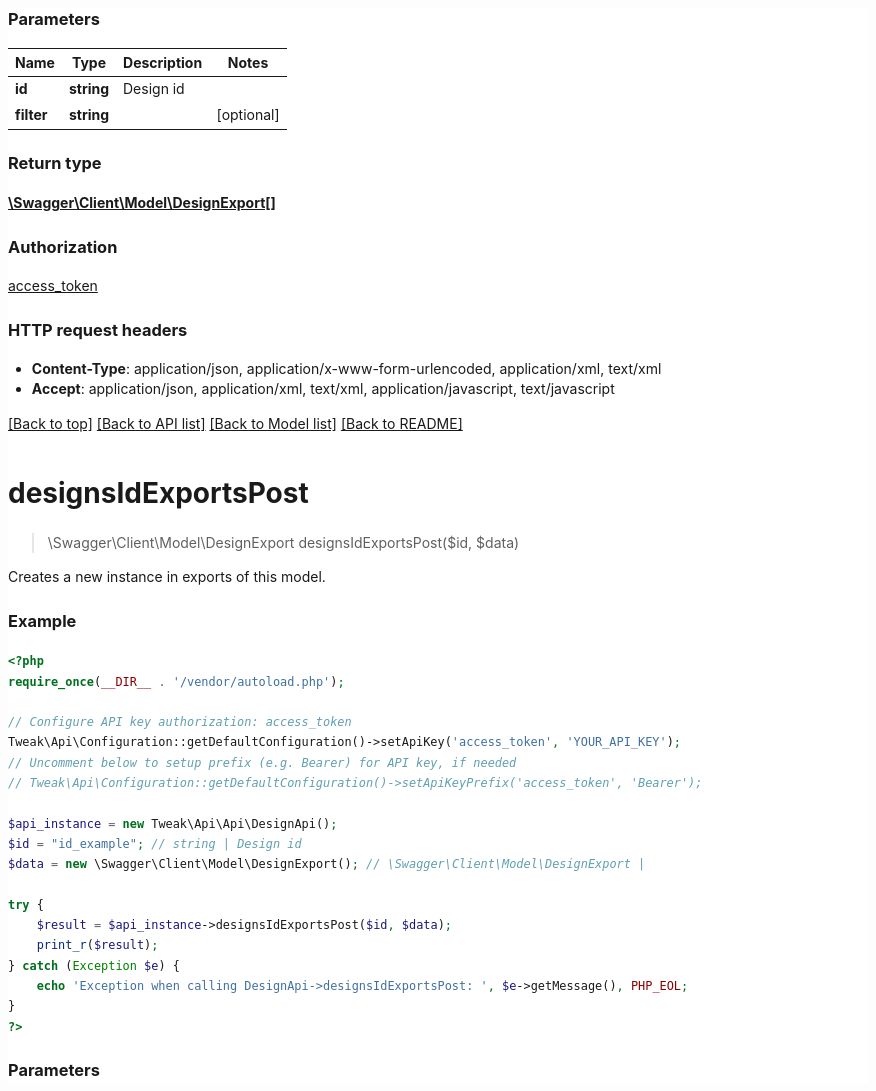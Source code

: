 ### Parameters

Name | Type | Description  | Notes
------------- | ------------- | ------------- | -------------
 **id** | **string**| Design id |
 **filter** | **string**|  | [optional]

### Return type

[**\Swagger\Client\Model\DesignExport[]**](../Model/DesignExport.md)

### Authorization

[access_token](../../README.md#access_token)

### HTTP request headers

 - **Content-Type**: application/json, application/x-www-form-urlencoded, application/xml, text/xml
 - **Accept**: application/json, application/xml, text/xml, application/javascript, text/javascript

[[Back to top]](#) [[Back to API list]](../../README.md#documentation-for-api-endpoints) [[Back to Model list]](../../README.md#documentation-for-models) [[Back to README]](../../README.md)

# **designsIdExportsPost**
> \Swagger\Client\Model\DesignExport designsIdExportsPost($id, $data)

Creates a new instance in exports of this model.

### Example
```php
<?php
require_once(__DIR__ . '/vendor/autoload.php');

// Configure API key authorization: access_token
Tweak\Api\Configuration::getDefaultConfiguration()->setApiKey('access_token', 'YOUR_API_KEY');
// Uncomment below to setup prefix (e.g. Bearer) for API key, if needed
// Tweak\Api\Configuration::getDefaultConfiguration()->setApiKeyPrefix('access_token', 'Bearer');

$api_instance = new Tweak\Api\Api\DesignApi();
$id = "id_example"; // string | Design id
$data = new \Swagger\Client\Model\DesignExport(); // \Swagger\Client\Model\DesignExport | 

try {
    $result = $api_instance->designsIdExportsPost($id, $data);
    print_r($result);
} catch (Exception $e) {
    echo 'Exception when calling DesignApi->designsIdExportsPost: ', $e->getMessage(), PHP_EOL;
}
?>
```

### Parameters
